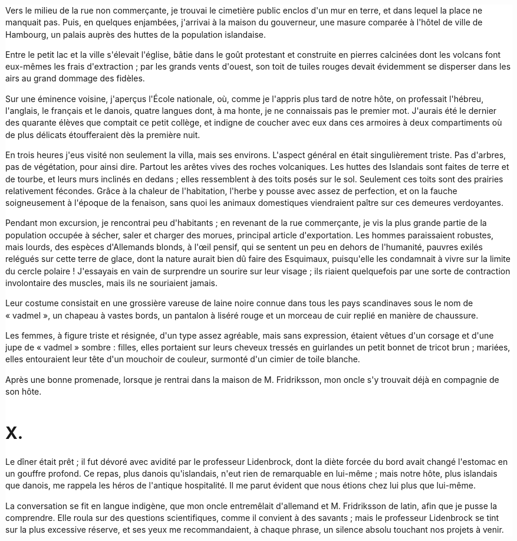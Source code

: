 Vers le milieu de la rue non commerçante, je trouvai le cimetière public enclos d'un mur en terre, et dans lequel la place ne manquait pas. Puis, en quelques enjambées, j'arrivai à la maison du gouverneur, une masure comparée à l'hôtel de ville de Hambourg, un palais auprès des huttes de la population islandaise.

Entre le petit lac et la ville s'élevait l'église, bâtie dans le goût protestant et construite en pierres calcinées dont les volcans font eux-mêmes les frais d'extraction ; par les grands vents d'ouest, son toit de tuiles rouges devait évidemment se disperser dans les airs au grand dommage des fidèles.

Sur une éminence voisine, j'aperçus l'École nationale, où, comme je l'appris plus tard de notre hôte, on professait l'hébreu, l'anglais, le français et le danois, quatre langues dont, à ma honte, je ne connaissais pas le premier mot. J'aurais été le dernier des quarante élèves que comptait ce petit collège, et indigne de coucher avec eux dans ces armoires à deux compartiments où de plus délicats étoufferaient dès la première nuit.

En trois heures j'eus visité non seulement la villa, mais ses environs. L'aspect général en était singulièrement triste. Pas d'arbres, pas de végétation, pour ainsi dire. Partout les arêtes vives des roches volcaniques. Les huttes des Islandais sont faites de terre et de tourbe, et leurs murs inclinés en dedans ; elles ressemblent à des toits posés sur le sol. Seulement ces toits sont des prairies relativement fécondes. Grâce à la chaleur de l'habitation, l'herbe y pousse avec assez de perfection, et on la fauche soigneusement à l'époque de la fenaison, sans quoi les animaux domestiques viendraient paître sur ces demeures verdoyantes.

Pendant mon excursion, je rencontrai peu d'habitants ; en revenant de la rue commerçante, je vis la plus grande partie de la population occupée à sécher, saler et charger des morues, principal article d'exportation. Les hommes paraissaient robustes, mais lourds, des espèces d'Allemands blonds, à l'œil pensif, qui se sentent un peu en dehors de l'humanité, pauvres exilés relégués sur cette terre de glace, dont la nature aurait bien dû faire des Esquimaux, puisqu'elle les condamnait à vivre sur la limite du cercle polaire ! J'essayais en vain de surprendre un sourire sur leur visage ; ils riaient quelquefois par une sorte de contraction involontaire des muscles, mais ils ne souriaient jamais.

Leur costume consistait en une grossière vareuse de laine noire connue dans tous les pays scandinaves sous le nom de « vadmel », un chapeau à vastes bords, un pantalon à liséré rouge et un morceau de cuir replié en manière de chaussure.

Les femmes, à figure triste et résignée, d'un type assez agréable, mais sans expression, étaient vêtues d'un corsage et d'une jupe de « vadmel » sombre : filles, elles portaient sur leurs cheveux tressés en guirlandes un petit bonnet de tricot brun ; mariées, elles entouraient leur tête d'un mouchoir de couleur, surmonté d'un cimier de toile blanche.

Après une bonne promenade, lorsque je rentrai dans la maison de M. Fridriksson, mon oncle s'y trouvait déjà en compagnie de son hôte.


# X.

Le dîner était prêt ; il fut dévoré avec avidité par le professeur Lidenbrock, dont la diète forcée du bord avait changé l'estomac en un gouffre profond. Ce repas, plus danois qu'islandais, n'eut rien de remarquable en lui-même ; mais notre hôte, plus islandais que danois, me rappela les héros de l'antique hospitalité. Il me parut évident que nous étions chez lui plus que lui-même.

La conversation se fit en langue indigène, que mon oncle entremêlait d'allemand et M. Fridriksson de latin, afin que je pusse la comprendre. Elle roula sur des questions scientifiques, comme il convient à des savants ; mais le professeur Lidenbrock se tint sur la plus excessive réserve, et ses yeux me recommandaient, à chaque phrase, un silence absolu touchant nos projets à venir.
